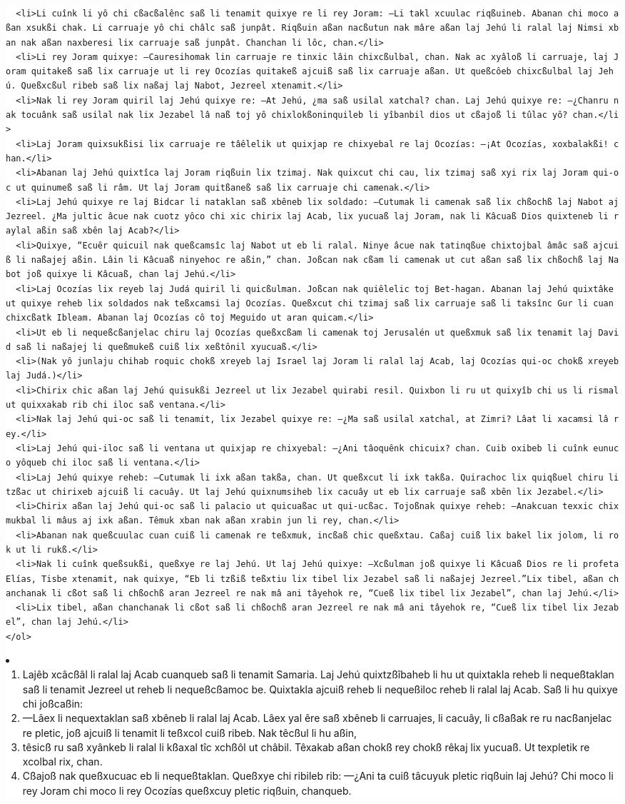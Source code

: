       <li>Li cuînk li yô chi cßacßalênc saß li tenamit quixye re li rey Joram: —Li takl xcuulac riqßuineb. Abanan chi moco aßan xsukßi chak. Li carruaje yô chi châlc saß junpât. Riqßuin aßan nacßutun nak mâre aßan laj Jehú li ralal laj Nimsi xban nak aßan naxberesi lix carruaje saß junpât. Chanchan li lôc, chan.</li>
      <li>Li rey Joram quixye: —Cauresihomak lin carruaje re tinxic lâin chixcßulbal, chan. Nak ac xyâloß li carruaje, laj Joram quitakeß saß lix carruaje ut li rey Ocozías quitakeß ajcuiß saß lix carruaje aßan. Ut queßcôeb chixcßulbal laj Jehú. Queßxcßul ribeb saß lix naßaj laj Nabot, Jezreel xtenamit.</li>
      <li>Nak li rey Joram quiril laj Jehú quixye re: —At Jehú, ¿ma saß usilal xatchal? chan. Laj Jehú quixye re: —¿Chanru nak tocuânk saß usilal nak lix Jezabel lâ naß toj yô chixlokßoninquileb li yîbanbil dios ut cßajoß li tûlac yô? chan.</li>
      <li>Laj Joram quixsukßisi lix carruaje re tâêlelik ut quixjap re chixyebal re laj Ocozías: —¡At Ocozías, xoxbalakßi! chan.</li>
      <li>Abanan laj Jehú quixtîca laj Joram riqßuin lix tzimaj. Nak quixcut chi cau, lix tzimaj saß xyi rix laj Joram qui-oc ut quinumeß saß li râm. Ut laj Joram quitßaneß saß lix carruaje chi camenak.</li>
      <li>Laj Jehú quixye re laj Bidcar li nataklan saß xbêneb lix soldado: —Cutumak li camenak saß lix chßochß laj Nabot aj Jezreel. ¿Ma jultic âcue nak cuotz yôco chi xic chirix laj Acab, lix yucuaß laj Joram, nak li Kâcuaß Dios quixteneb li raylal aßin saß xbên laj Acab?</li>
      <li>Quixye, “Ecuêr quicuil nak queßcamsîc laj Nabot ut eb li ralal. Ninye âcue nak tatinqßue chixtojbal âmâc saß ajcuiß li naßajej aßin. Lâin li Kâcuaß ninyehoc re aßin,” chan. Joßcan nak cßam li camenak ut cut aßan saß lix chßochß laj Nabot joß quixye li Kâcuaß, chan laj Jehú.</li>
      <li>Laj Ocozías lix reyeb laj Judá quiril li quicßulman. Joßcan nak quiêlelic toj Bet-hagan. Abanan laj Jehú quixtâke ut quixye reheb lix soldados nak teßxcamsi laj Ocozías. Queßxcut chi tzimaj saß lix carruaje saß li taksînc Gur li cuan chixcßatk Ibleam. Abanan laj Ocozías cô toj Meguido ut aran quicam.</li>
      <li>Ut eb li nequeßcßanjelac chiru laj Ocozías queßxcßam li camenak toj Jerusalén ut queßxmuk saß lix tenamit laj David saß li naßajej li queßmukeß cuiß lix xeßtônil xyucuaß.</li>
      <li>(Nak yô junlaju chihab roquic chokß xreyeb laj Israel laj Joram li ralal laj Acab, laj Ocozías qui-oc chokß xreyeb laj Judá.)</li>
      <li>Chirix chic aßan laj Jehú quisukßi Jezreel ut lix Jezabel quirabi resil. Quixbon li ru ut quixyîb chi us li rismal ut quixxakab rib chi iloc saß ventana.</li>
      <li>Nak laj Jehú qui-oc saß li tenamit, lix Jezabel quixye re: —¿Ma saß usilal xatchal, at Zimri? Lâat li xacamsi lâ rey.</li>
      <li>Laj Jehú qui-iloc saß li ventana ut quixjap re chixyebal: —¿Ani tâoquênk chicuix? chan. Cuib oxibeb li cuînk eunuco yôqueb chi iloc saß li ventana.</li>
      <li>Laj Jehú quixye reheb: —Cutumak li ixk aßan takßa, chan. Ut queßxcut li ixk takßa. Quirachoc lix quiqßuel chiru li tzßac ut chirixeb ajcuiß li cacuây. Ut laj Jehú quixnumsiheb lix cacuây ut eb lix carruaje saß xbên lix Jezabel.</li>
      <li>Chirix aßan laj Jehú qui-oc saß li palacio ut quicuaßac ut qui-ucßac. Tojoßnak quixye reheb: —Anakcuan texxic chixmukbal li mâus aj ixk aßan. Têmuk xban nak aßan xrabin jun li rey, chan.</li>
      <li>Abanan nak queßcuulac cuan cuiß li camenak re teßxmuk, incßaß chic queßxtau. Caßaj cuiß lix bakel lix jolom, li rok ut li rukß.</li>
      <li>Nak li cuînk queßsukßi, queßxye re laj Jehú. Ut laj Jehú quixye: —Xcßulman joß quixye li Kâcuaß Dios re li profeta Elías, Tisbe xtenamit, nak quixye, “Eb li tzßiß teßxtiu lix tibel lix Jezabel saß li naßajej Jezreel.”Lix tibel, aßan chanchanak li cßot saß li chßochß aran Jezreel re nak mâ ani tâyehok re, “Cueß lix tibel lix Jezabel”, chan laj Jehú.</li>
      <li>Lix tibel, aßan chanchanak li cßot saß li chßochß aran Jezreel re nak mâ ani tâyehok re, “Cueß lix tibel lix Jezabel”, chan laj Jehú.</li>
    </ol>
  </li>
  <li>
    <ol>
      <li>Lajêb xcâcßâl li ralal laj Acab cuanqueb saß li tenamit Samaria. Laj Jehú quixtzßîbaheb li hu ut quixtakla reheb li nequeßtaklan saß li tenamit Jezreel ut reheb li nequeßcßamoc be. Quixtakla ajcuiß reheb li nequeßiloc reheb li ralal laj Acab. Saß li hu quixye chi joßcaßin:</li>
      <li>—Lâex li nequextaklan saß xbêneb li ralal laj Acab. Lâex yal êre saß xbêneb li carruajes, li cacuây, li cßaßak re ru nacßanjelac re pletic, joß ajcuiß li tenamit li teßxcol cuiß ribeb. Nak têcßul li hu aßin,</li>
      <li>têsicß ru saß xyânkeb li ralal li kßaxal tîc xchßôl ut châbil. Têxakab aßan chokß rey chokß rêkaj lix yucuaß. Ut texpletik re xcolbal rix, chan.</li>
      <li>Cßajoß nak queßxucuac eb li nequeßtaklan. Queßxye chi ribileb rib: —¿Ani ta cuiß tâcuyuk pletic riqßuin laj Jehú? Chi moco li rey Joram chi moco li rey Ocozías queßxcuy pletic riqßuin, chanqueb.</li>